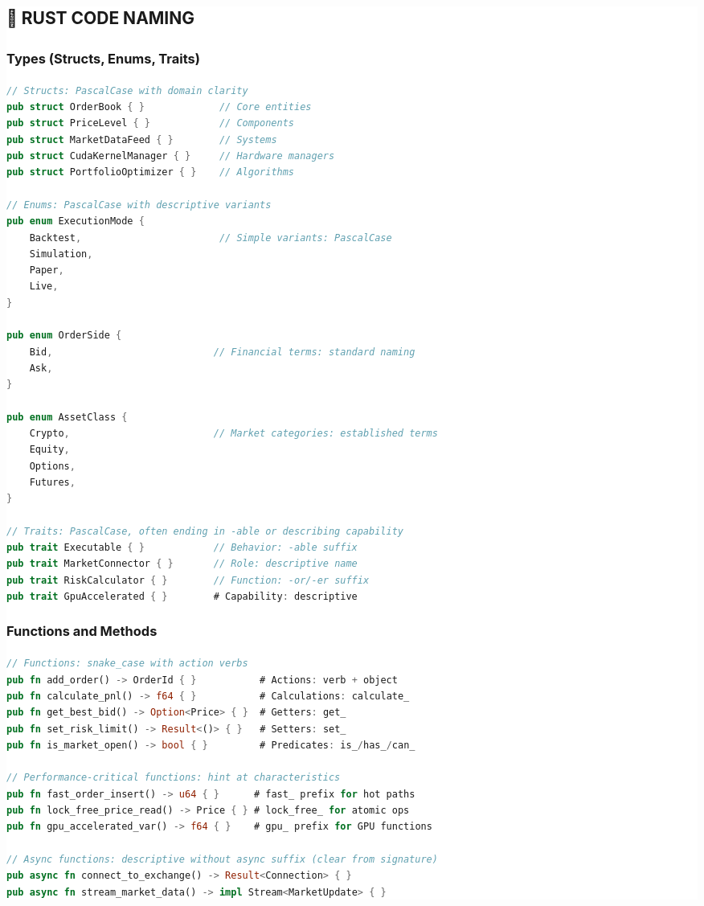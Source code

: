 
## 🦀 **RUST CODE NAMING**

### **Types (Structs, Enums, Traits)**
```rust
// Structs: PascalCase with domain clarity
pub struct OrderBook { }             // Core entities
pub struct PriceLevel { }            // Components  
pub struct MarketDataFeed { }        // Systems
pub struct CudaKernelManager { }     // Hardware managers
pub struct PortfolioOptimizer { }    // Algorithms

// Enums: PascalCase with descriptive variants
pub enum ExecutionMode {
    Backtest,                        // Simple variants: PascalCase
    Simulation,
    Paper,
    Live,
}

pub enum OrderSide {
    Bid,                            // Financial terms: standard naming
    Ask,
}

pub enum AssetClass {
    Crypto,                         // Market categories: established terms
    Equity, 
    Options,
    Futures,
}

// Traits: PascalCase, often ending in -able or describing capability
pub trait Executable { }            // Behavior: -able suffix
pub trait MarketConnector { }       // Role: descriptive name
pub trait RiskCalculator { }        // Function: -or/-er suffix
pub trait GpuAccelerated { }        # Capability: descriptive
```

### **Functions and Methods**
```rust
// Functions: snake_case with action verbs
pub fn add_order() -> OrderId { }           # Actions: verb + object
pub fn calculate_pnl() -> f64 { }           # Calculations: calculate_
pub fn get_best_bid() -> Option<Price> { }  # Getters: get_
pub fn set_risk_limit() -> Result<()> { }   # Setters: set_
pub fn is_market_open() -> bool { }         # Predicates: is_/has_/can_

// Performance-critical functions: hint at characteristics
pub fn fast_order_insert() -> u64 { }      # fast_ prefix for hot paths
pub fn lock_free_price_read() -> Price { } # lock_free_ for atomic ops
pub fn gpu_accelerated_var() -> f64 { }    # gpu_ prefix for GPU functions

// Async functions: descriptive without async suffix (clear from signature)
pub async fn connect_to_exchange() -> Result<Connection> { }
pub async fn stream_market_data() -> impl Stream<MarketUpdate> { }
```
